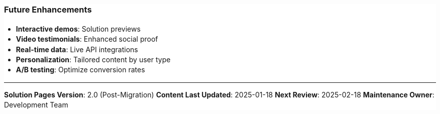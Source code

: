 ### Future Enhancements
- **Interactive demos**: Solution previews
- **Video testimonials**: Enhanced social proof
- **Real-time data**: Live API integrations
- **Personalization**: Tailored content by user type
- **A/B testing**: Optimize conversion rates

---

**Solution Pages Version**: 2.0 (Post-Migration)
**Content Last Updated**: 2025-01-18
**Next Review**: 2025-02-18
**Maintenance Owner**: Development Team